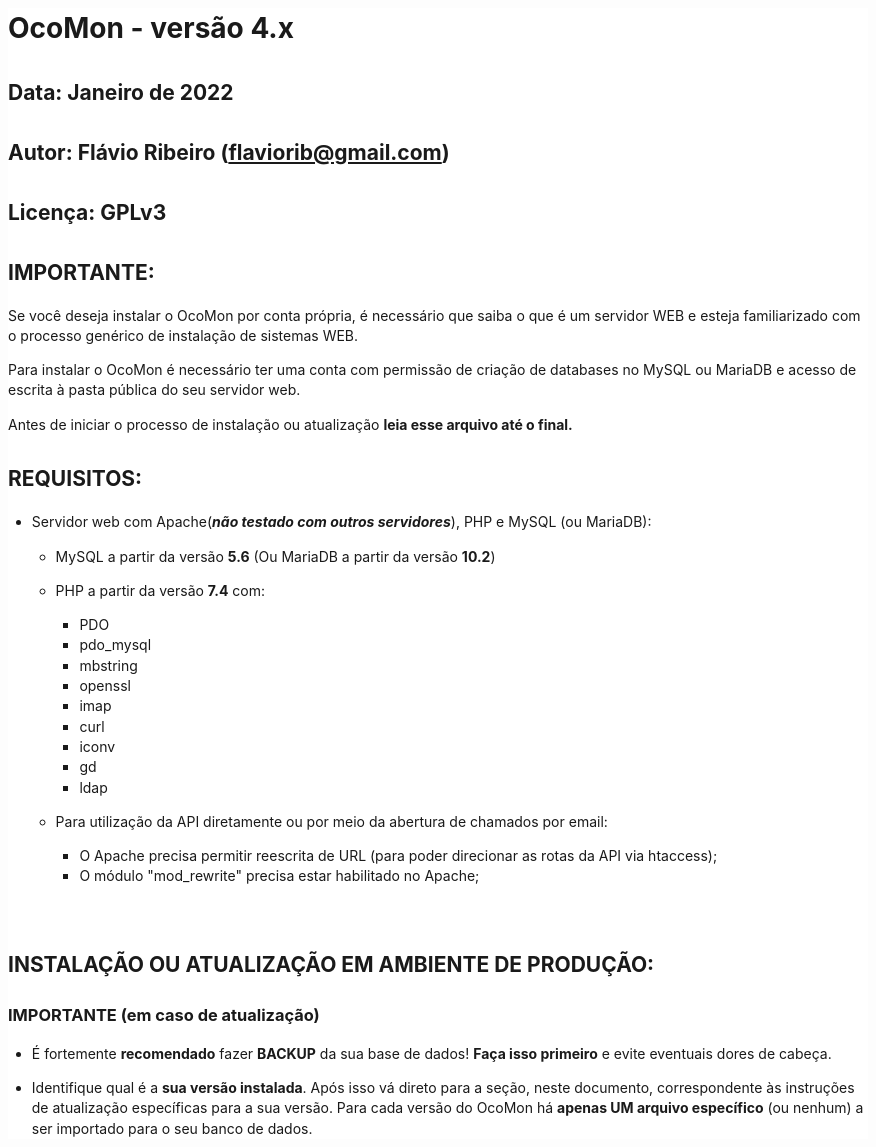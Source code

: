 # OcoMon - versão 4.x
## Data: Janeiro de 2022
## Autor: Flávio Ribeiro (flaviorib@gmail.com)

## Licença: GPLv3


## IMPORTANTE:

Se você deseja instalar o OcoMon por conta própria, é necessário que saiba o que é um servidor WEB e esteja familiarizado com o processo genérico de instalação de sistemas WEB. 

Para instalar o OcoMon é necessário ter uma conta com permissão de criação de databases no MySQL ou MariaDB e acesso de escrita à pasta pública do seu servidor web.

Antes de iniciar o processo de instalação ou atualização **leia esse arquivo até o final.**


## REQUISITOS:

+ Servidor web com Apache(***não testado com outros servidores***), PHP e MySQL (ou MariaDB):
    
    - MySQL a partir da versão **5.6** (Ou MariaDB a partir da versão **10.2**)
    - PHP a partir da versão **7.4** com:
        - PDO
        - pdo_mysql
        - mbstring
        - openssl
        - imap
        - curl
        - iconv
        - gd
        - ldap

    - Para utilização da API diretamente ou por meio da abertura de chamados por email:
        - O Apache precisa permitir reescrita de URL (para poder direcionar as rotas da API via htaccess);
        - O módulo "mod_rewrite" precisa estar habilitado no Apache;

<br>

## INSTALAÇÃO OU ATUALIZAÇÃO EM AMBIENTE DE PRODUÇÃO:


### IMPORTANTE (em caso de atualização)

+ É fortemente **recomendado** fazer **BACKUP** da sua base de dados! **Faça isso primeiro** e evite eventuais dores de cabeça.

+ Identifique qual é a **sua versão instalada**. Após isso vá direto para a seção, neste documento, correspondente às instruções de atualização específicas para a sua versão. Para cada versão do OcoMon há **apenas UM arquivo específico** (ou nenhum) a ser importado para o seu banco de dados.
